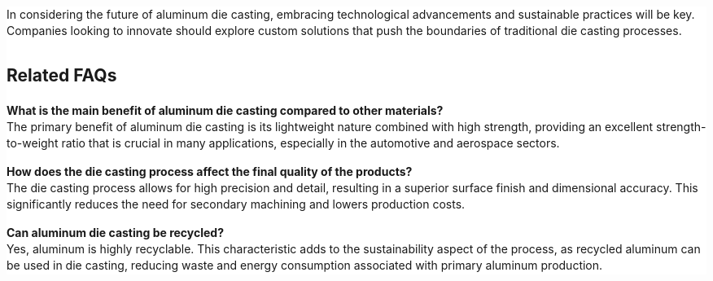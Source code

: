 In considering the future of aluminum die casting, embracing technological advancements and sustainable practices will be key. Companies looking to innovate should explore custom solutions that push the boundaries of traditional die casting processes. 

## **Related FAQs**

**What is the main benefit of aluminum die casting compared to other materials?**  
The primary benefit of aluminum die casting is its lightweight nature combined with high strength, providing an excellent strength-to-weight ratio that is crucial in many applications, especially in the automotive and aerospace sectors.

**How does the die casting process affect the final quality of the products?**  
The die casting process allows for high precision and detail, resulting in a superior surface finish and dimensional accuracy. This significantly reduces the need for secondary machining and lowers production costs.

**Can aluminum die casting be recycled?**  
Yes, aluminum is highly recyclable. This characteristic adds to the sustainability aspect of the process, as recycled aluminum can be used in die casting, reducing waste and energy consumption associated with primary aluminum production.
